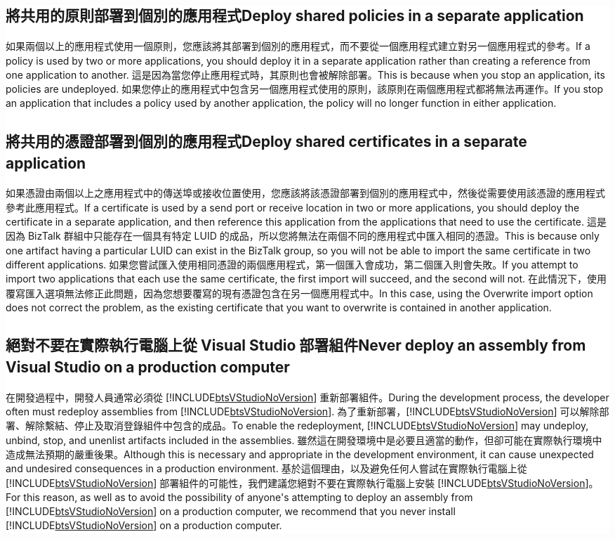 ## <a name="deploy-shared-policies-in-a-separate-application"></a><span data-ttu-id="58df1-123">將共用的原則部署到個別的應用程式</span><span class="sxs-lookup"><span data-stu-id="58df1-123">Deploy shared policies in a separate application</span></span>  
 <span data-ttu-id="58df1-124">如果兩個以上的應用程式使用一個原則，您應該將其部署到個別的應用程式，而不要從一個應用程式建立對另一個應用程式的參考。</span><span class="sxs-lookup"><span data-stu-id="58df1-124">If a policy is used by two or more applications, you should deploy it in a separate application rather than creating a reference from one application to another.</span></span> <span data-ttu-id="58df1-125">這是因為當您停止應用程式時，其原則也會被解除部署。</span><span class="sxs-lookup"><span data-stu-id="58df1-125">This is because when you stop an application, its policies are undeployed.</span></span> <span data-ttu-id="58df1-126">如果您停止的應用程式中包含另一個應用程式使用的原則，該原則在兩個應用程式都將無法再運作。</span><span class="sxs-lookup"><span data-stu-id="58df1-126">If you stop an application that includes a policy used by another application, the policy will no longer function in either application.</span></span>  
  
## <a name="deploy-shared-certificates-in-a-separate-application"></a><span data-ttu-id="58df1-127">將共用的憑證部署到個別的應用程式</span><span class="sxs-lookup"><span data-stu-id="58df1-127">Deploy shared certificates in a separate application</span></span>  
 <span data-ttu-id="58df1-128">如果憑證由兩個以上之應用程式中的傳送埠或接收位置使用，您應該將該憑證部署到個別的應用程式中，然後從需要使用該憑證的應用程式參考此應用程式。</span><span class="sxs-lookup"><span data-stu-id="58df1-128">If a certificate is used by a send port or receive location in two or more applications, you should deploy the certificate in a separate application, and then reference this application from the applications that need to use the certificate.</span></span> <span data-ttu-id="58df1-129">這是因為 BizTalk 群組中只能存在一個具有特定 LUID 的成品，所以您將無法在兩個不同的應用程式中匯入相同的憑證。</span><span class="sxs-lookup"><span data-stu-id="58df1-129">This is because only one artifact having a particular LUID can exist in the BizTalk group, so you will not be able to import the same certificate in two different applications.</span></span> <span data-ttu-id="58df1-130">如果您嘗試匯入使用相同憑證的兩個應用程式，第一個匯入會成功，第二個匯入則會失敗。</span><span class="sxs-lookup"><span data-stu-id="58df1-130">If you attempt to import two applications that each use the same certificate, the first import will succeed, and the second will not.</span></span> <span data-ttu-id="58df1-131">在此情況下，使用覆寫匯入選項無法修正此問題，因為您想要覆寫的現有憑證包含在另一個應用程式中。</span><span class="sxs-lookup"><span data-stu-id="58df1-131">In this case, using the Overwrite import option does not correct the problem, as the existing certificate that you want to overwrite is contained in another application.</span></span>  
  
## <a name="never-deploy-an-assembly-from-visual-studio-on-a-production-computer"></a><span data-ttu-id="58df1-132">絕對不要在實際執行電腦上從 Visual Studio 部署組件</span><span class="sxs-lookup"><span data-stu-id="58df1-132">Never deploy an assembly from Visual Studio on a production computer</span></span>  
 <span data-ttu-id="58df1-133">在開發過程中，開發人員通常必須從 [!INCLUDE[btsVStudioNoVersion](../includes/btsvstudionoversion-md.md)] 重新部署組件。</span><span class="sxs-lookup"><span data-stu-id="58df1-133">During the development process, the developer often must redeploy assemblies from [!INCLUDE[btsVStudioNoVersion](../includes/btsvstudionoversion-md.md)].</span></span> <span data-ttu-id="58df1-134">為了重新部署，[!INCLUDE[btsVStudioNoVersion](../includes/btsvstudionoversion-md.md)] 可以解除部署、解除繫結、停止及取消登錄組件中包含的成品。</span><span class="sxs-lookup"><span data-stu-id="58df1-134">To enable the redeployment, [!INCLUDE[btsVStudioNoVersion](../includes/btsvstudionoversion-md.md)] may undeploy, unbind, stop, and unenlist artifacts included in the assemblies.</span></span> <span data-ttu-id="58df1-135">雖然這在開發環境中是必要且適當的動作，但卻可能在實際執行環境中造成無法預期的嚴重後果。</span><span class="sxs-lookup"><span data-stu-id="58df1-135">Although this is necessary and appropriate in the development environment, it can cause unexpected and undesired consequences in a production environment.</span></span> <span data-ttu-id="58df1-136">基於這個理由，以及避免任何人嘗試在實際執行電腦上從 [!INCLUDE[btsVStudioNoVersion](../includes/btsvstudionoversion-md.md)] 部署組件的可能性，我們建議您絕對不要在實際執行電腦上安裝 [!INCLUDE[btsVStudioNoVersion](../includes/btsvstudionoversion-md.md)]。</span><span class="sxs-lookup"><span data-stu-id="58df1-136">For this reason, as well as to avoid the possibility of anyone's attempting to deploy an assembly from [!INCLUDE[btsVStudioNoVersion](../includes/btsvstudionoversion-md.md)] on a production computer, we recommend that you never install [!INCLUDE[btsVStudioNoVersion](../includes/btsvstudionoversion-md.md)] on a production computer.</span></span>  
  
